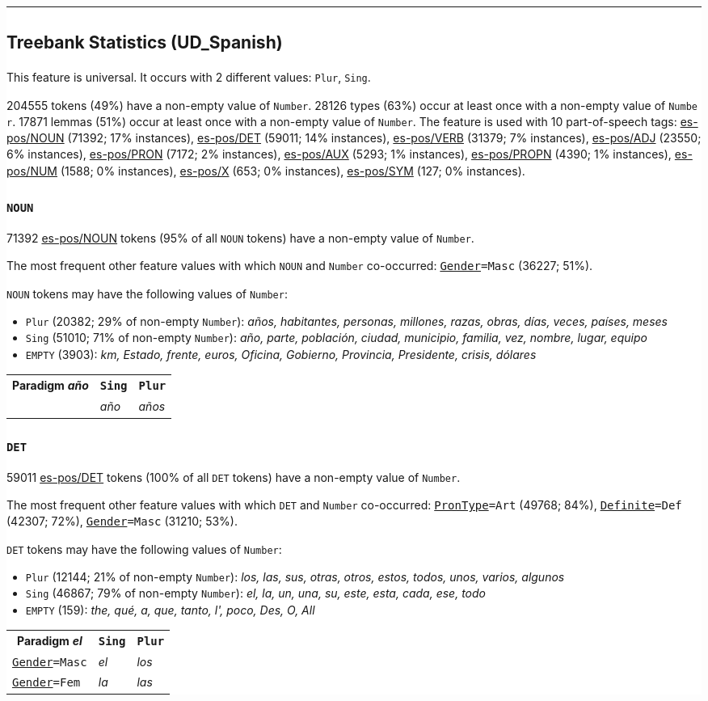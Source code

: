 

--------------------------------------------------------------------------------

## Treebank Statistics (UD_Spanish)

This feature is universal.
It occurs with 2 different values: `Plur`, `Sing`.

204555 tokens (49%) have a non-empty value of `Number`.
28126 types (63%) occur at least once with a non-empty value of `Number`.
17871 lemmas (51%) occur at least once with a non-empty value of `Number`.
The feature is used with 10 part-of-speech tags: [es-pos/NOUN]() (71392; 17% instances), [es-pos/DET]() (59011; 14% instances), [es-pos/VERB]() (31379; 7% instances), [es-pos/ADJ]() (23550; 6% instances), [es-pos/PRON]() (7172; 2% instances), [es-pos/AUX]() (5293; 1% instances), [es-pos/PROPN]() (4390; 1% instances), [es-pos/NUM]() (1588; 0% instances), [es-pos/X]() (653; 0% instances), [es-pos/SYM]() (127; 0% instances).

### `NOUN`

71392 [es-pos/NOUN]() tokens (95% of all `NOUN` tokens) have a non-empty value of `Number`.

The most frequent other feature values with which `NOUN` and `Number` co-occurred: <tt><a href="Gender.html">Gender</a>=Masc</tt> (36227; 51%).

`NOUN` tokens may have the following values of `Number`:

* `Plur` (20382; 29% of non-empty `Number`): <em>años, habitantes, personas, millones, razas, obras, días, veces, países, meses</em>
* `Sing` (51010; 71% of non-empty `Number`): <em>año, parte, población, ciudad, municipio, familia, vez, nombre, lugar, equipo</em>
* `EMPTY` (3903): <em>km, Estado, frente, euros, Oficina, Gobierno, Provincia, Presidente, crisis, dólares</em>

<table>
  <tr><th>Paradigm <i>año</i></th><th><tt>Sing</tt></th><th><tt>Plur</tt></th></tr>
  <tr><td><tt></tt></td><td><em>año</em></td><td><em>años</em></td></tr>
</table>

### `DET`

59011 [es-pos/DET]() tokens (100% of all `DET` tokens) have a non-empty value of `Number`.

The most frequent other feature values with which `DET` and `Number` co-occurred: <tt><a href="PronType.html">PronType</a>=Art</tt> (49768; 84%), <tt><a href="Definite.html">Definite</a>=Def</tt> (42307; 72%), <tt><a href="Gender.html">Gender</a>=Masc</tt> (31210; 53%).

`DET` tokens may have the following values of `Number`:

* `Plur` (12144; 21% of non-empty `Number`): <em>los, las, sus, otras, otros, estos, todos, unos, varios, algunos</em>
* `Sing` (46867; 79% of non-empty `Number`): <em>el, la, un, una, su, este, esta, cada, ese, todo</em>
* `EMPTY` (159): <em>the, qué, a, que, tanto, l', poco, Des, O, All</em>

<table>
  <tr><th>Paradigm <i>el</i></th><th><tt>Sing</tt></th><th><tt>Plur</tt></th></tr>
  <tr><td><tt><a href="Gender.html">Gender</a>=Masc</tt></td><td><em>el</em></td><td><em>los</em></td></tr>
  <tr><td><tt><a href="Gender.html">Gender</a>=Fem</tt></td><td><em>la</em></td><td><em>las</em></td></tr>
</table>
